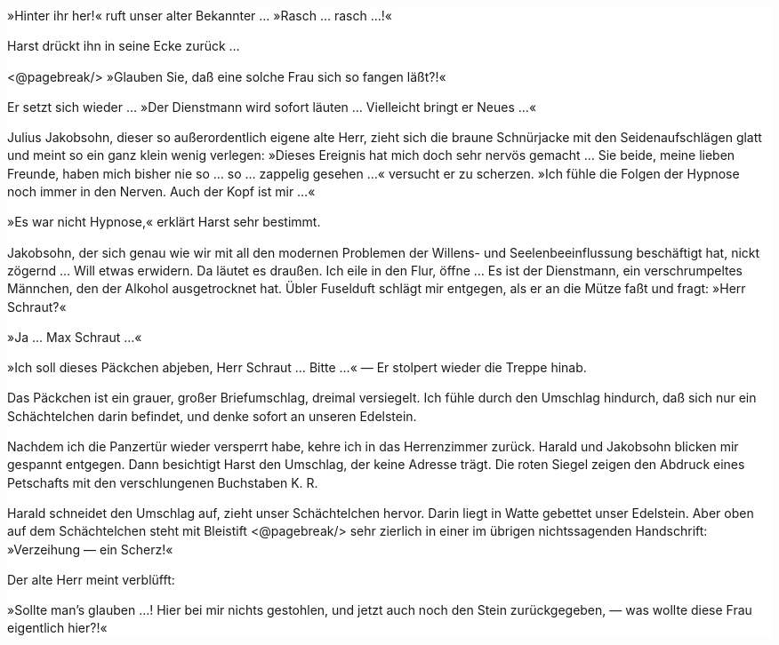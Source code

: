 »Hinter ihr her!« ruft unser alter Bekannter … »Rasch
… rasch …!«

Harst drückt ihn in seine Ecke zurück …

<@pagebreak/>
»Glauben Sie, daß eine solche Frau sich so fangen läßt?!«

Er setzt sich wieder … »Der Dienstmann wird sofort
läuten … Vielleicht bringt er Neues …«

Julius Jakobsohn, dieser so außerordentlich eigene alte
Herr, zieht sich die braune Schnürjacke mit den Seidenaufschlägen
glatt und meint so ein ganz klein wenig verlegen:
»Dieses Ereignis hat mich doch sehr nervös gemacht …
Sie beide, meine lieben Freunde, haben mich bisher nie so
… so … zappelig gesehen …« versucht er zu scherzen. »Ich
fühle die Folgen der Hypnose noch immer in den Nerven. Auch
der Kopf ist mir …«

»Es war nicht Hypnose,« erklärt Harst sehr bestimmt.

Jakobsohn, der sich genau wie wir mit all den modernen
Problemen der Willens- und Seelenbeeinflussung beschäftigt
hat, nickt zögernd … Will etwas erwidern. Da läutet es
draußen. Ich eile in den Flur, öffne … Es ist der Dienstmann,
ein verschrumpeltes Männchen, den der Alkohol
ausgetrocknet hat. Übler Fuselduft schlägt mir entgegen,
als er an die Mütze faßt und fragt: »Herr Schraut?«

»Ja … Max Schraut …«

»Ich soll dieses Päckchen abjeben, Herr Schraut …
Bitte …« — Er stolpert wieder die Treppe hinab.

Das Päckchen ist ein grauer, großer Briefumschlag, dreimal
versiegelt. Ich fühle durch den Umschlag hindurch, daß
sich nur ein Schächtelchen darin befindet, und denke sofort
an unseren Edelstein.

Nachdem ich die Panzertür wieder versperrt habe, kehre
ich in das Herrenzimmer zurück. Harald und Jakobsohn
blicken mir gespannt entgegen. Dann besichtigt Harst den
Umschlag, der keine Adresse trägt. Die roten Siegel zeigen
den Abdruck eines Petschafts mit den verschlungenen Buchstaben
K. R.

Harald schneidet den Umschlag auf, zieht unser Schächtelchen
hervor. Darin liegt in Watte gebettet unser Edelstein.
Aber oben auf dem Schächtelchen steht mit Bleistift
<@pagebreak/>
sehr zierlich in einer im übrigen nichtssagenden Handschrift:
»Verzeihung — ein Scherz!«

Der alte Herr meint verblüfft:

»Sollte man’s glauben …! Hier bei mir nichts gestohlen,
und jetzt auch noch den Stein zurückgegeben, — was
wollte diese Frau eigentlich hier?!«
